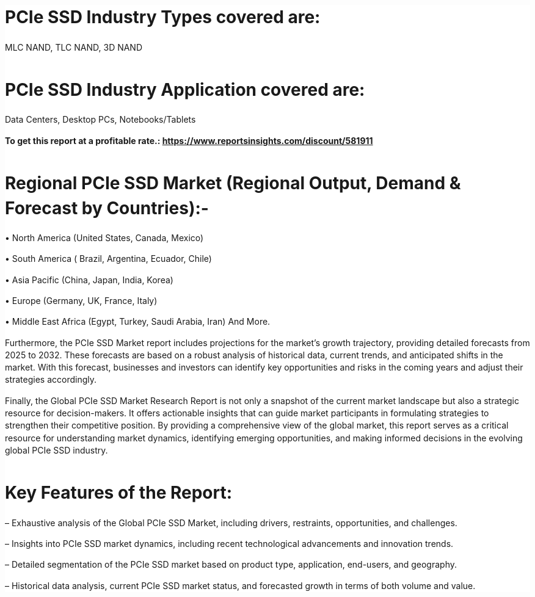 
# <strong>PCIe SSD Industry Types covered are:</strong>

MLC NAND, TLC NAND, 3D NAND

# <strong>PCIe SSD Industry Application covered are:</strong>

Data Centers, Desktop PCs, Notebooks/Tablets

<strong>To get this report at a profitable rate.: <a href=https://www.reportsinsights.com/discount/581911>https://www.reportsinsights.com/discount/581911</a></strong>

# <strong>Regional PCIe SSD Market (Regional Output, Demand &amp; Forecast by Countries):-</strong>

• North America (United States, Canada, Mexico)

• South America ( Brazil, Argentina, Ecuador, Chile)

• Asia Pacific (China, Japan, India, Korea)

• Europe (Germany, UK, France, Italy)

• Middle East Africa (Egypt, Turkey, Saudi Arabia, Iran) And More.

Furthermore, the PCIe SSD Market report includes projections for the market’s growth trajectory, providing detailed forecasts from 2025 to 2032. These forecasts are based on a robust analysis of historical data, current trends, and anticipated shifts in the market. With this forecast, businesses and investors can identify key opportunities and risks in the coming years and adjust their strategies accordingly.

Finally, the Global PCIe SSD Market Research Report is not only a snapshot of the current market landscape but also a strategic resource for decision-makers. It offers actionable insights that can guide market participants in formulating strategies to strengthen their competitive position. By providing a comprehensive view of the global market, this report serves as a critical resource for understanding market dynamics, identifying emerging opportunities, and making informed decisions in the evolving global PCIe SSD industry.

# <strong>Key Features of the Report:</strong>

– Exhaustive analysis of the Global PCIe SSD Market, including drivers, restraints, opportunities, and challenges.

– Insights into PCIe SSD market dynamics, including recent technological advancements and innovation trends.

– Detailed segmentation of the PCIe SSD market based on product type, application, end-users, and geography.

– Historical data analysis, current PCIe SSD market status, and forecasted growth in terms of both volume and value.
